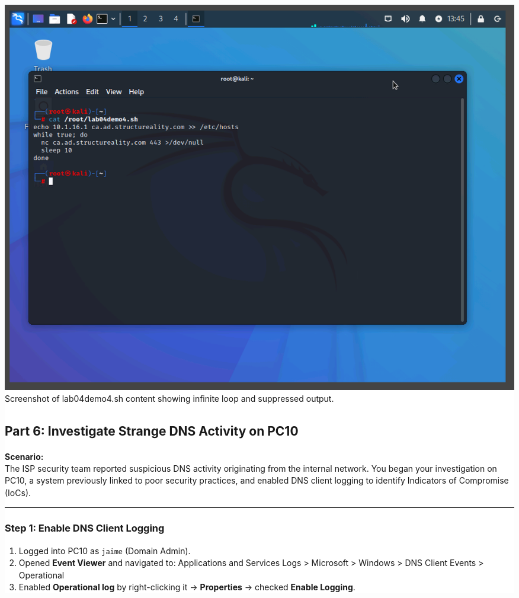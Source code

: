 ![Kali script](images/kali_script.png)  
 Screenshot of lab04demo4.sh content showing infinite loop and suppressed output.

## Part 6: Investigate Strange DNS Activity on PC10

**Scenario:**  
The ISP security team reported suspicious DNS activity originating from the internal network. You began your investigation on PC10, a system previously linked to poor security practices, and enabled DNS client logging to identify Indicators of Compromise (IoCs).

---

### Step 1: Enable DNS Client Logging

1. Logged into PC10 as `jaime` (Domain Admin).
2. Opened **Event Viewer** and navigated to:
   Applications and Services Logs > Microsoft > Windows > DNS Client Events > Operational
3. Enabled **Operational log** by right-clicking it → **Properties** → checked **Enable Logging**.
